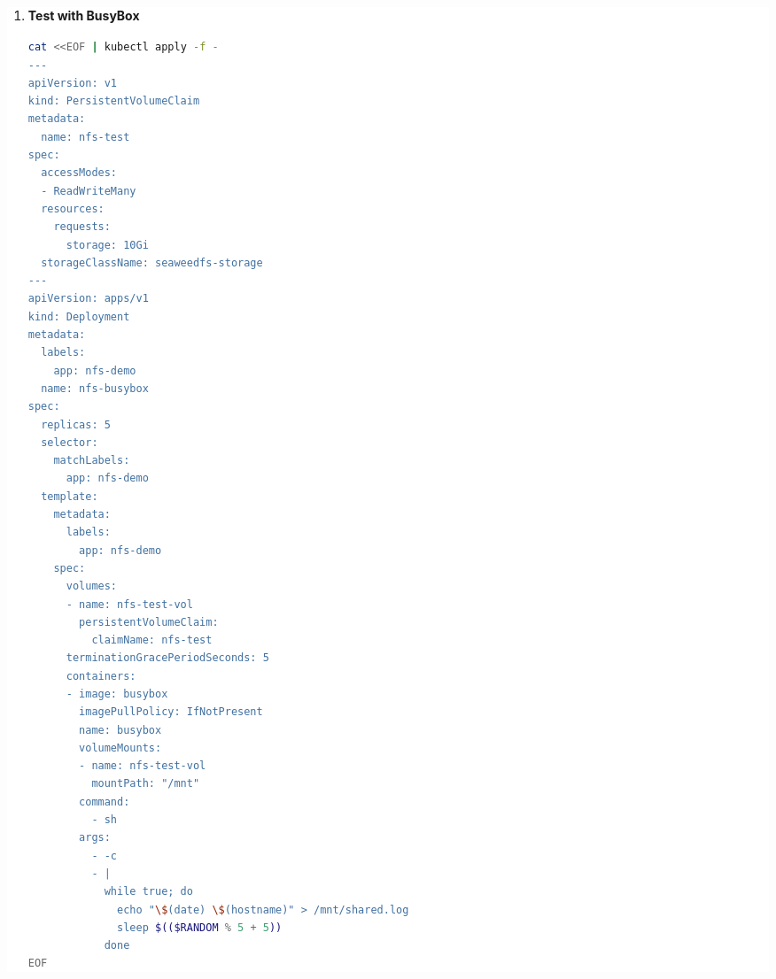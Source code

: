 1. **Test with BusyBox**

    ```bash
    cat <<EOF | kubectl apply -f -
    ---
    apiVersion: v1
    kind: PersistentVolumeClaim
    metadata:
      name: nfs-test
    spec:
      accessModes:
      - ReadWriteMany
      resources:
        requests:
          storage: 10Gi
      storageClassName: seaweedfs-storage
    ---
    apiVersion: apps/v1
    kind: Deployment
    metadata:
      labels:
        app: nfs-demo
      name: nfs-busybox
    spec:
      replicas: 5
      selector:
        matchLabels:
          app: nfs-demo
      template:
        metadata:
          labels:
            app: nfs-demo
        spec:
          volumes:
          - name: nfs-test-vol
            persistentVolumeClaim:
              claimName: nfs-test
          terminationGracePeriodSeconds: 5
          containers:
          - image: busybox
            imagePullPolicy: IfNotPresent
            name: busybox
            volumeMounts:
            - name: nfs-test-vol
              mountPath: "/mnt"
            command:
              - sh 
            args:
              - -c
              - |
                while true; do
                  echo "\$(date) \$(hostname)" > /mnt/shared.log
                  sleep $(($RANDOM % 5 + 5))
                done
    EOF
    ```
